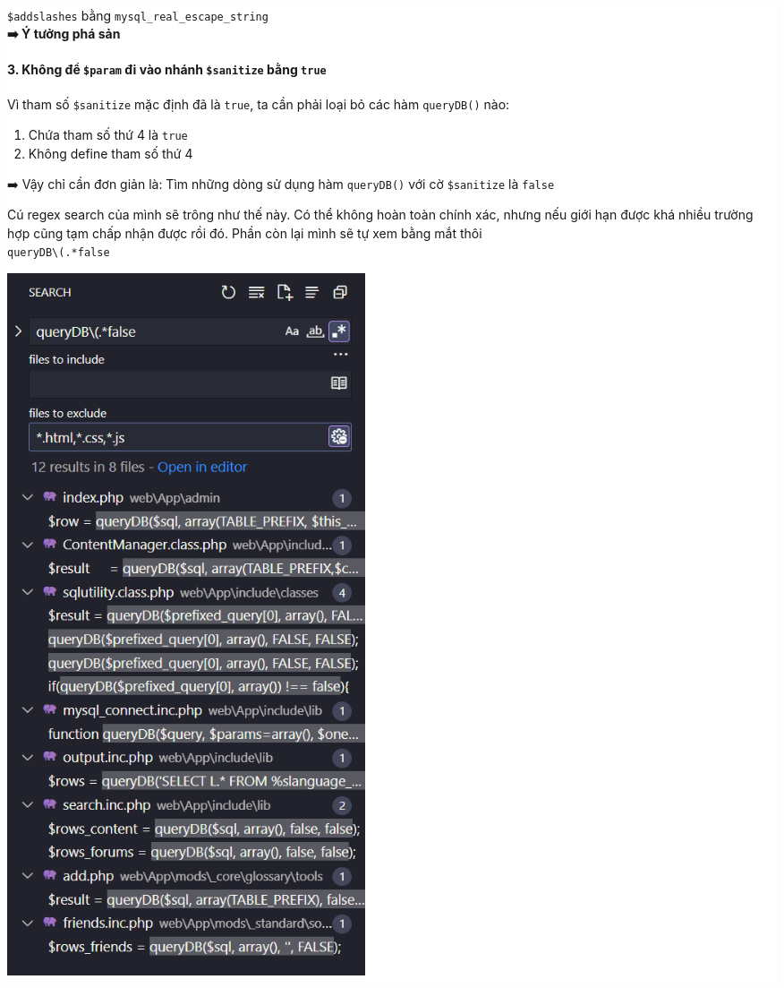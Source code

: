 `$addslashes` bằng `mysql_real_escape_string`  
**➡️ Ý tưởng phá sản**

#### 3. Không để `$param` đi vào nhánh `$sanitize` bằng `true`
Vì tham số `$sanitize` mặc định đã là `true`, ta cần phải loại bỏ các hàm `queryDB()` nào:
1. Chứa tham số thứ 4 là `true`
2. Không define tham số thứ 4

➡️ Vậy chỉ cần đơn giản là: Tìm những dòng sử dụng hàm `queryDB()` với cờ `$sanitize` là `false`

Cú regex search của mình sẽ trông như thế này. Có thể không hoàn toàn chính xác, nhưng nếu giới hạn được khá nhiều trường hợp cũng tạm chấp nhận được rồi đó. Phần còn lại mình sẽ tự xem bằng mắt thôi  
`queryDB\(.*false`

<img src="images/search-querydb-false.png" width="400">
